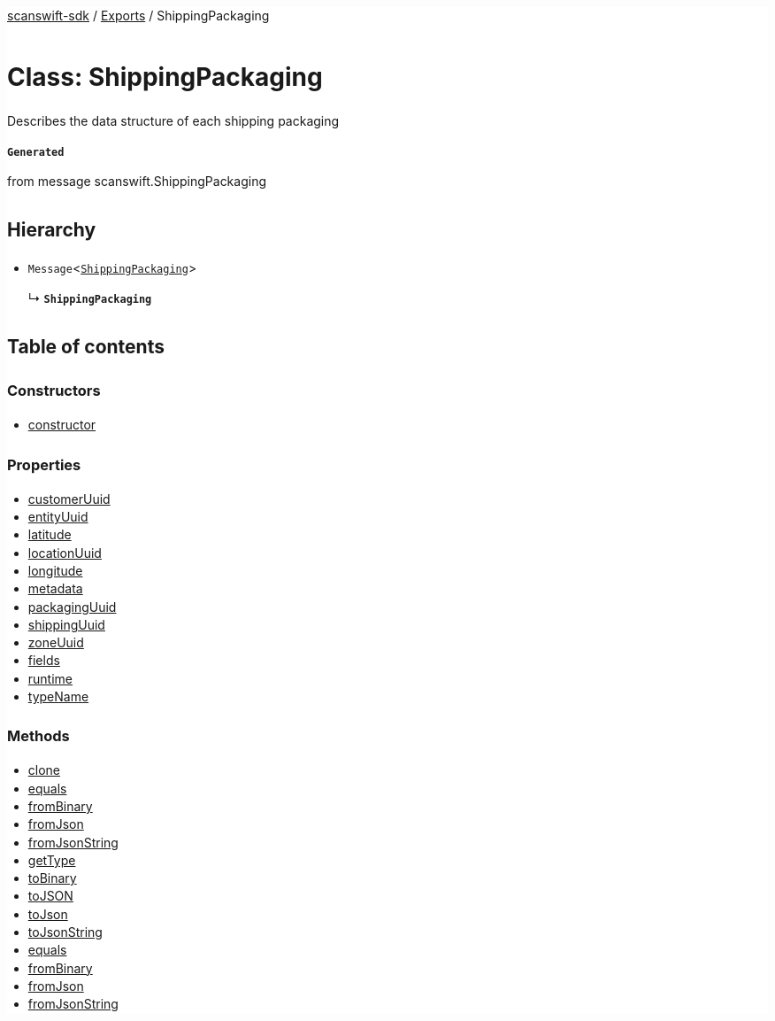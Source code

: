 [scanswift-sdk](../README.md) / [Exports](../modules.md) / ShippingPackaging

# Class: ShippingPackaging

Describes the data structure of each shipping packaging

**`Generated`**

from message scanswift.ShippingPackaging

## Hierarchy

- `Message`<[`ShippingPackaging`](ShippingPackaging.md)\>

  ↳ **`ShippingPackaging`**

## Table of contents

### Constructors

- [constructor](ShippingPackaging.md#constructor)

### Properties

- [customerUuid](ShippingPackaging.md#customeruuid)
- [entityUuid](ShippingPackaging.md#entityuuid)
- [latitude](ShippingPackaging.md#latitude)
- [locationUuid](ShippingPackaging.md#locationuuid)
- [longitude](ShippingPackaging.md#longitude)
- [metadata](ShippingPackaging.md#metadata)
- [packagingUuid](ShippingPackaging.md#packaginguuid)
- [shippingUuid](ShippingPackaging.md#shippinguuid)
- [zoneUuid](ShippingPackaging.md#zoneuuid)
- [fields](ShippingPackaging.md#fields)
- [runtime](ShippingPackaging.md#runtime)
- [typeName](ShippingPackaging.md#typename)

### Methods

- [clone](ShippingPackaging.md#clone)
- [equals](ShippingPackaging.md#equals)
- [fromBinary](ShippingPackaging.md#frombinary)
- [fromJson](ShippingPackaging.md#fromjson)
- [fromJsonString](ShippingPackaging.md#fromjsonstring)
- [getType](ShippingPackaging.md#gettype)
- [toBinary](ShippingPackaging.md#tobinary)
- [toJSON](ShippingPackaging.md#tojson)
- [toJson](ShippingPackaging.md#tojson-1)
- [toJsonString](ShippingPackaging.md#tojsonstring)
- [equals](ShippingPackaging.md#equals-1)
- [fromBinary](ShippingPackaging.md#frombinary-1)
- [fromJson](ShippingPackaging.md#fromjson-1)
- [fromJsonString](ShippingPackaging.md#fromjsonstring-1)
